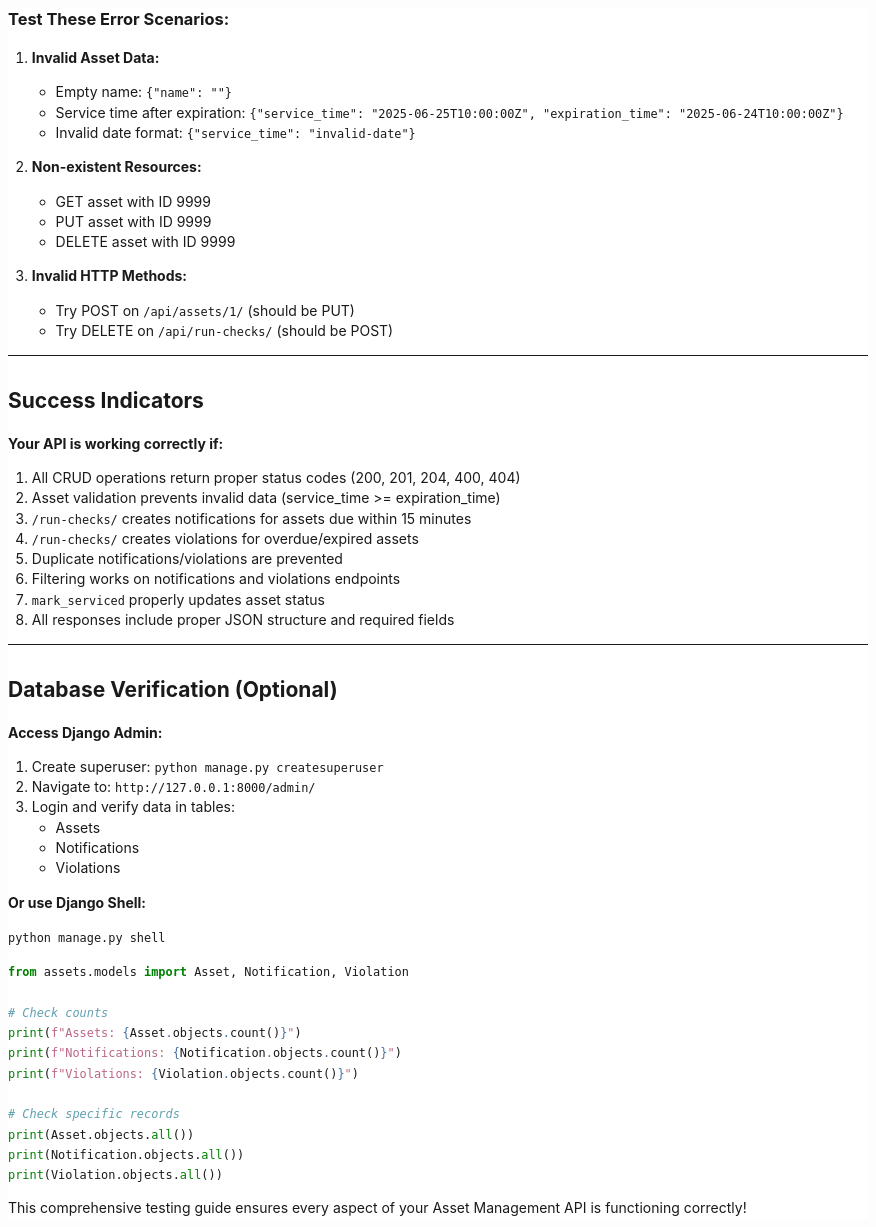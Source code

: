 ### Test These Error Scenarios:

1. **Invalid Asset Data:**
   - Empty name: `{"name": ""}`
   - Service time after expiration: `{"service_time": "2025-06-25T10:00:00Z", "expiration_time": "2025-06-24T10:00:00Z"}`
   - Invalid date format: `{"service_time": "invalid-date"}`

2. **Non-existent Resources:**
   - GET asset with ID 9999
   - PUT asset with ID 9999
   - DELETE asset with ID 9999

3. **Invalid HTTP Methods:**
   - Try POST on `/api/assets/1/` (should be PUT)
   - Try DELETE on `/api/run-checks/` (should be POST)

---

## Success Indicators

**Your API is working correctly if:**

1. All CRUD operations return proper status codes (200, 201, 204, 400, 404)
2. Asset validation prevents invalid data (service_time >= expiration_time)
3. `/run-checks/` creates notifications for assets due within 15 minutes
4. `/run-checks/` creates violations for overdue/expired assets
5. Duplicate notifications/violations are prevented
6. Filtering works on notifications and violations endpoints
7. `mark_serviced` properly updates asset status
8. All responses include proper JSON structure and required fields

---

## Database Verification (Optional)

**Access Django Admin:**
1. Create superuser: `python manage.py createsuperuser`
2. Navigate to: `http://127.0.0.1:8000/admin/`
3. Login and verify data in tables:
   - Assets
   - Notifications  
   - Violations

**Or use Django Shell:**
```bash
python manage.py shell
```

```python
from assets.models import Asset, Notification, Violation

# Check counts
print(f"Assets: {Asset.objects.count()}")
print(f"Notifications: {Notification.objects.count()}")
print(f"Violations: {Violation.objects.count()}")

# Check specific records
print(Asset.objects.all())
print(Notification.objects.all())
print(Violation.objects.all())
```

This comprehensive testing guide ensures every aspect of your Asset Management API is functioning correctly!